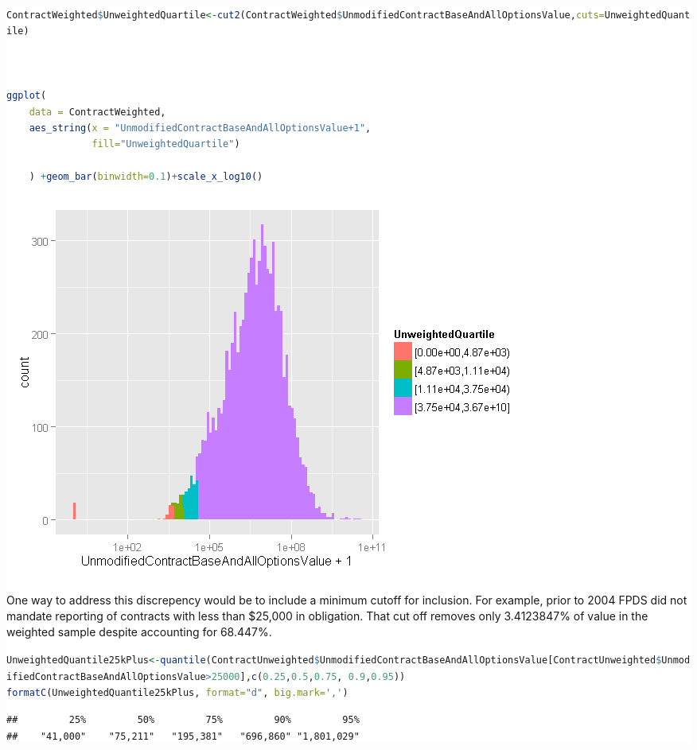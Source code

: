 

```r
ContractWeighted$UnweightedQuartile<-cut2(ContractWeighted$UnmodifiedContractBaseAndAllOptionsValue,cuts=UnweightedQuantile)



ggplot(
    data = ContractWeighted, 
    aes_string(x = "UnmodifiedContractBaseAndAllOptionsValue+1",
               fill="UnweightedQuartile")
    
    ) +geom_bar(binwidth=0.1)+scale_x_log10()
```

![](contract_size_exploration_files/figure-html/weightedsampleunweightedfill-1.png) 

One way to address this discrepency would be to include a minimum cutoff for inclusion. For example, prior to 2004 FPDS did not mandate reporting of contracts with less than $25,000 in obligation. That cut off removes only 3.4123847% of value in the weighted sample despite accounting for 68.447%.


```r
UnweightedQuantile25kPlus<-quantile(ContractUnweighted$UnmodifiedContractBaseAndAllOptionsValue[ContractUnweighted$UnmodifiedContractBaseAndAllOptionsValue>25000],c(0.25,0.5,0.75, 0.9,0.95))
formatC(UnweightedQuantile25kPlus, format="d", big.mark=',')
```

```
##         25%         50%         75%         90%         95% 
##    "41,000"    "75,211"   "195,381"   "696,860" "1,801,029"
```
